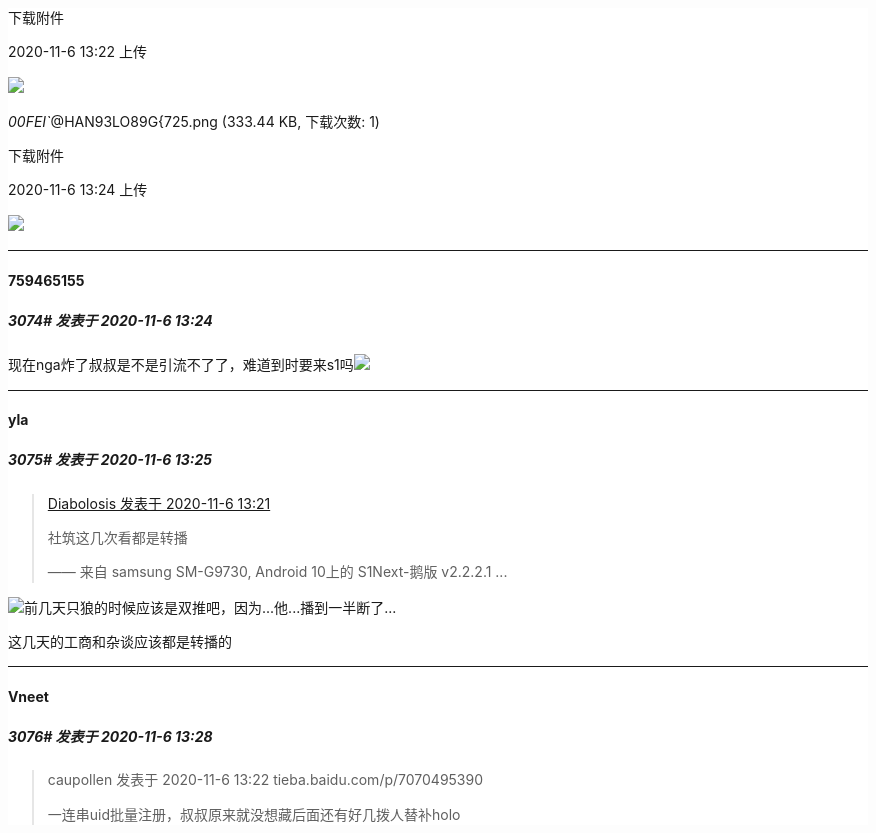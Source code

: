 
下载附件


2020-11-6 13:22 上传


<img src="https://img.saraba1st.com/forum/202011/06/132231difbnmxb2dunfd68.png" referrerpolicy="no-referrer">


_00FEI`_@HAN93LO89G{725.png
(333.44 KB, 下载次数: 1)


下载附件


2020-11-6 13:24 上传


<img src="https://img.saraba1st.com/forum/202011/06/132405ckkebreeezizlona.png" referrerpolicy="no-referrer">


*****

####  759465155  
##### 3074#       发表于 2020-11-6 13:24


现在nga炸了叔叔是不是引流不了了，难道到时要来s1吗<img src="https://static.saraba1st.com/image/smiley/face2017/067.png" referrerpolicy="no-referrer">


*****

####  yla  
##### 3075#       发表于 2020-11-6 13:25


<blockquote><a href="httphttps://bbs.saraba1st.com/2b/forum.php?mod=redirect&amp;goto=findpost&amp;pid=49298092&amp;ptid=1969498" target="_blank">Diabolosis 发表于 2020-11-6 13:21</a>

社筑这几次看都是转播


—— 来自 samsung SM-G9730, Android 10上的 S1Next-鹅版 v2.2.2.1 ...</blockquote>
<img src="https://static.saraba1st.com/image/smiley/face2017/019.png" referrerpolicy="no-referrer">前几天只狼的时候应该是双推吧，因为...他...播到一半断了...

这几天的工商和杂谈应该都是转播的


*****

####  Vneet  
##### 3076#       发表于 2020-11-6 13:28


<blockquote>caupollen 发表于 2020-11-6 13:22
tieba.baidu.com/p/7070495390

一连串uid批量注册，叔叔原来就没想藏后面还有好几拨人替补holo
